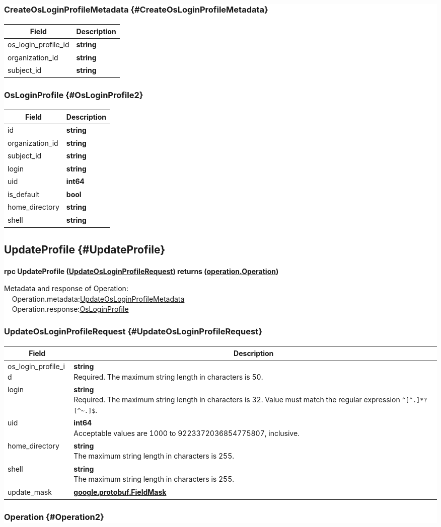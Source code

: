 
### CreateOsLoginProfileMetadata {#CreateOsLoginProfileMetadata}

Field | Description
--- | ---
os_login_profile_id | **string**<br> 
organization_id | **string**<br> 
subject_id | **string**<br> 


### OsLoginProfile {#OsLoginProfile2}

Field | Description
--- | ---
id | **string**<br> 
organization_id | **string**<br> 
subject_id | **string**<br> 
login | **string**<br> 
uid | **int64**<br> 
is_default | **bool**<br> 
home_directory | **string**<br> 
shell | **string**<br> 


## UpdateProfile {#UpdateProfile}



**rpc UpdateProfile ([UpdateOsLoginProfileRequest](#UpdateOsLoginProfileRequest)) returns ([operation.Operation](#Operation2))**

Metadata and response of Operation:<br>
	&nbsp;&nbsp;&nbsp;&nbsp;Operation.metadata:[UpdateOsLoginProfileMetadata](#UpdateOsLoginProfileMetadata)<br>
	&nbsp;&nbsp;&nbsp;&nbsp;Operation.response:[OsLoginProfile](#OsLoginProfile)<br>

### UpdateOsLoginProfileRequest {#UpdateOsLoginProfileRequest}

Field | Description
--- | ---
os_login_profile_id | **string**<br>Required.  The maximum string length in characters is 50.
login | **string**<br>Required.  The maximum string length in characters is 32. Value must match the regular expression ` ^[^.]*?[^~.]$ `.
uid | **int64**<br> Acceptable values are 1000 to 9223372036854775807, inclusive.
home_directory | **string**<br> The maximum string length in characters is 255.
shell | **string**<br> The maximum string length in characters is 255.
update_mask | **[google.protobuf.FieldMask](https://developers.google.com/protocol-buffers/docs/reference/csharp/class/google/protobuf/well-known-types/field-mask)**<br> 


### Operation {#Operation2}
